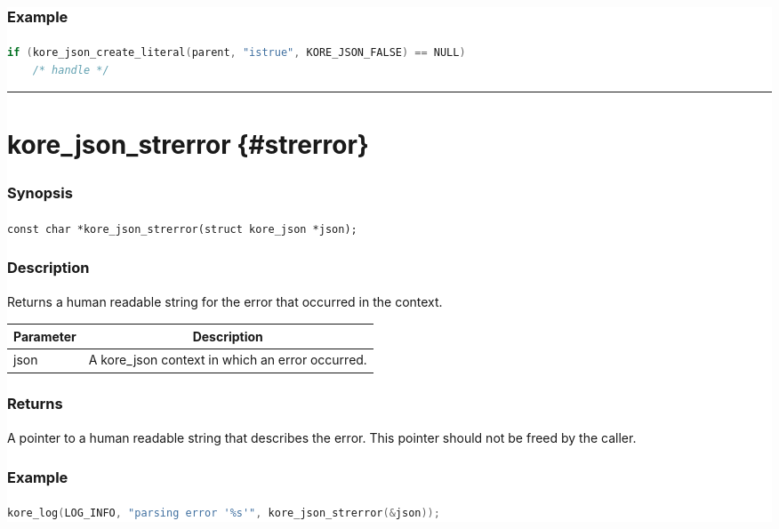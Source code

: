 ### Example

```c
if (kore_json_create_literal(parent, "istrue", KORE_JSON_FALSE) == NULL)
	/* handle */
```

---
# kore\_json\_strerror {#strerror}
### Synopsis
```
const char *kore_json_strerror(struct kore_json *json);
```
### Description
Returns a human readable string for the error that occurred in the context.

| Parameter | Description |
| -- | -- |
| json | A kore\_json context in which an error occurred. |

### Returns
A pointer to a human readable string that describes the error.
This pointer should not be freed by the caller.

### Example

```c
kore_log(LOG_INFO, "parsing error '%s'", kore_json_strerror(&json));
```
